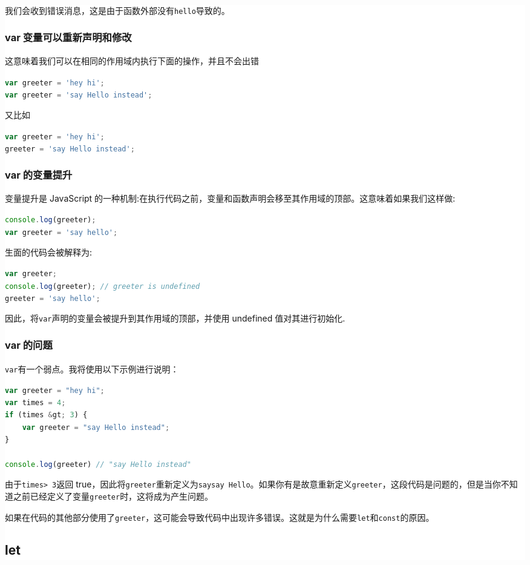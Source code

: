 我们会收到错误消息，这是由于函数外部没有`hello`导致的。

### var 变量可以重新声明和修改

这意味着我们可以在相同的作用域内执行下面的操作，并且不会出错

```javascript
var greeter = 'hey hi';
var greeter = 'say Hello instead';
```

又比如

```javascript
var greeter = 'hey hi';
greeter = 'say Hello instead';
```

### var 的变量提升

变量提升是 JavaScript 的一种机制:在执行代码之前，变量和函数声明会移至其作用域的顶部。这意味着如果我们这样做:

```javascript
console.log(greeter);
var greeter = 'say hello';
```

生面的代码会被解释为:

```javascript
var greeter;
console.log(greeter); // greeter is undefined
greeter = 'say hello';
```

因此，将`var`声明的变量会被提升到其作用域的顶部，并使用 undefined 值对其进行初始化.

### var 的问题

`var`有一个弱点。我将使用以下示例进行说明：

```javascript
var greeter = "hey hi";
var times = 4;
if (times &gt; 3) {
    var greeter = "say Hello instead";
}

console.log(greeter) // "say Hello instead"
```

由于`times> 3`返回 true，因此将`greeter`重新定义为`saysay Hello`。如果你有是故意重新定义`greeter`，这段代码是问题的，但是当你不知道之前已经定义了变量`greeter`时，这将成为产生问题。

如果在代码的其他部分使用了`greeter`，这可能会导致代码中出现许多错误。这就是为什么需要`let`和`const`的原因。

## let
